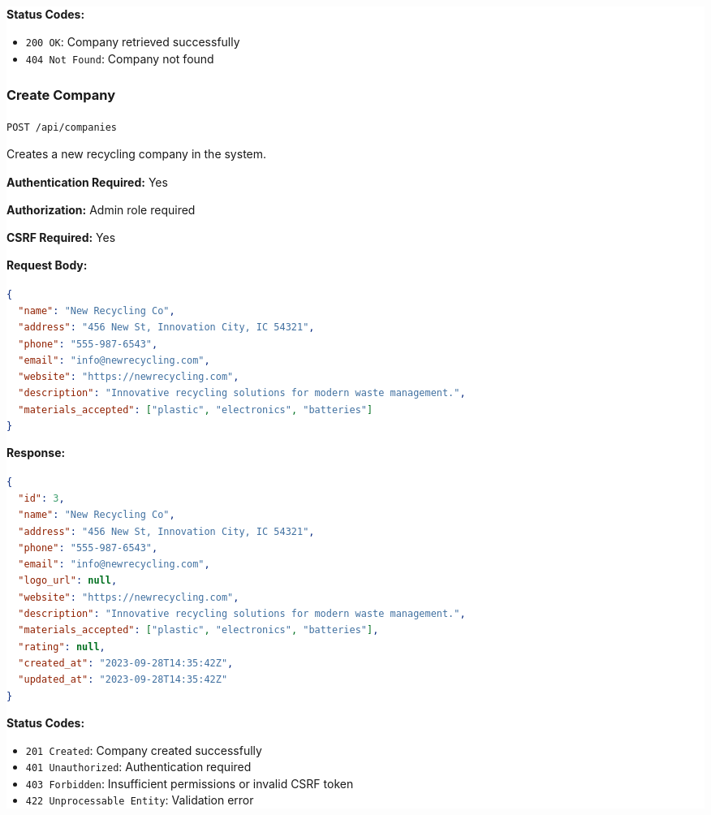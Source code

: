 **Status Codes:**

- `200 OK`: Company retrieved successfully
- `404 Not Found`: Company not found

### Create Company

```http
POST /api/companies
```

Creates a new recycling company in the system.

**Authentication Required:** Yes

**Authorization:** Admin role required

**CSRF Required:** Yes

**Request Body:**

```json
{
  "name": "New Recycling Co",
  "address": "456 New St, Innovation City, IC 54321",
  "phone": "555-987-6543",
  "email": "info@newrecycling.com",
  "website": "https://newrecycling.com",
  "description": "Innovative recycling solutions for modern waste management.",
  "materials_accepted": ["plastic", "electronics", "batteries"]
}
```

**Response:**

```json
{
  "id": 3,
  "name": "New Recycling Co",
  "address": "456 New St, Innovation City, IC 54321",
  "phone": "555-987-6543",
  "email": "info@newrecycling.com",
  "logo_url": null,
  "website": "https://newrecycling.com",
  "description": "Innovative recycling solutions for modern waste management.",
  "materials_accepted": ["plastic", "electronics", "batteries"],
  "rating": null,
  "created_at": "2023-09-28T14:35:42Z",
  "updated_at": "2023-09-28T14:35:42Z"
}
```

**Status Codes:**

- `201 Created`: Company created successfully
- `401 Unauthorized`: Authentication required
- `403 Forbidden`: Insufficient permissions or invalid CSRF token
- `422 Unprocessable Entity`: Validation error
